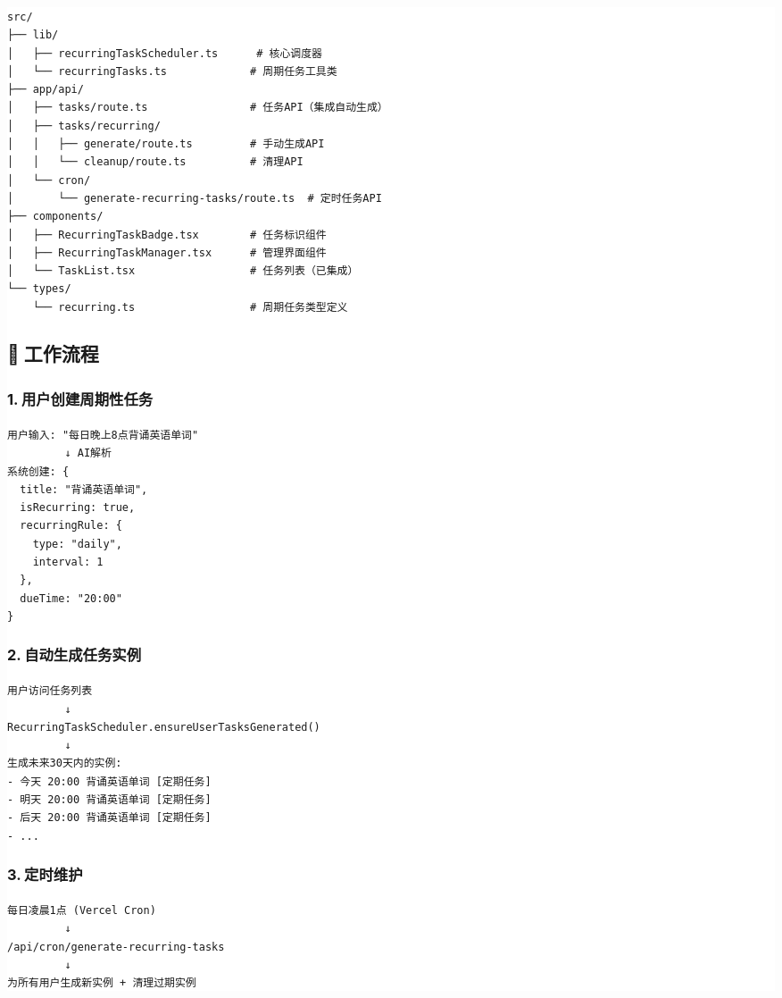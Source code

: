 ```
src/
├── lib/
│   ├── recurringTaskScheduler.ts      # 核心调度器
│   └── recurringTasks.ts             # 周期任务工具类
├── app/api/
│   ├── tasks/route.ts                # 任务API（集成自动生成）
│   ├── tasks/recurring/
│   │   ├── generate/route.ts         # 手动生成API
│   │   └── cleanup/route.ts          # 清理API
│   └── cron/
│       └── generate-recurring-tasks/route.ts  # 定时任务API
├── components/
│   ├── RecurringTaskBadge.tsx        # 任务标识组件
│   ├── RecurringTaskManager.tsx      # 管理界面组件
│   └── TaskList.tsx                  # 任务列表（已集成）
└── types/
    └── recurring.ts                  # 周期任务类型定义
```

## 🔄 工作流程

### 1. 用户创建周期性任务
```
用户输入: "每日晚上8点背诵英语单词"
         ↓ AI解析
系统创建: {
  title: "背诵英语单词",
  isRecurring: true,
  recurringRule: {
    type: "daily",
    interval: 1
  },
  dueTime: "20:00"
}
```

### 2. 自动生成任务实例
```
用户访问任务列表
         ↓
RecurringTaskScheduler.ensureUserTasksGenerated()
         ↓
生成未来30天内的实例:
- 今天 20:00 背诵英语单词 [定期任务]
- 明天 20:00 背诵英语单词 [定期任务]  
- 后天 20:00 背诵英语单词 [定期任务]
- ...
```

### 3. 定时维护
```
每日凌晨1点 (Vercel Cron)
         ↓
/api/cron/generate-recurring-tasks
         ↓ 
为所有用户生成新实例 + 清理过期实例
```

